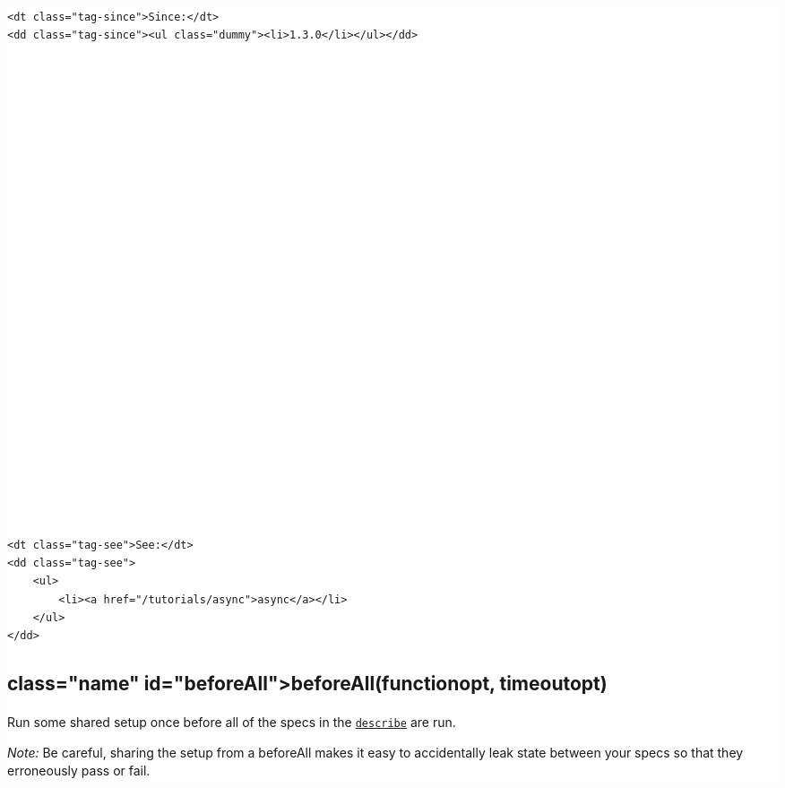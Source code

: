     <dt class="tag-since">Since:</dt>
    <dd class="tag-since"><ul class="dummy"><li>1.3.0</li></ul></dd>
    

    

    

    

    

    

    

    

    

    

    

    

    

    
    <dt class="tag-see">See:</dt>
    <dd class="tag-see">
        <ul>
            <li><a href="/tutorials/async">async</a></li>
        </ul>
    </dd>
    

    
</dl>




















        
            

    

    
## class="name" id="beforeAll"><span class="type-signature"></span>beforeAll<span class="signature">(function<span class="signature-attributes">opt</span>, timeout<span class="signature-attributes">opt</span>)</span><span class="type-signature"></span>
    

    



<div class="description">
    <p>Run some shared setup once before all of the specs in the <a href="global.html#describe"><code>describe</code></a> are run.</p>
<p><em>Note:</em> Be careful, sharing the setup from a beforeAll makes it easy to accidentally leak state between your specs so that they erroneously pass or fail.</p>
</div>
